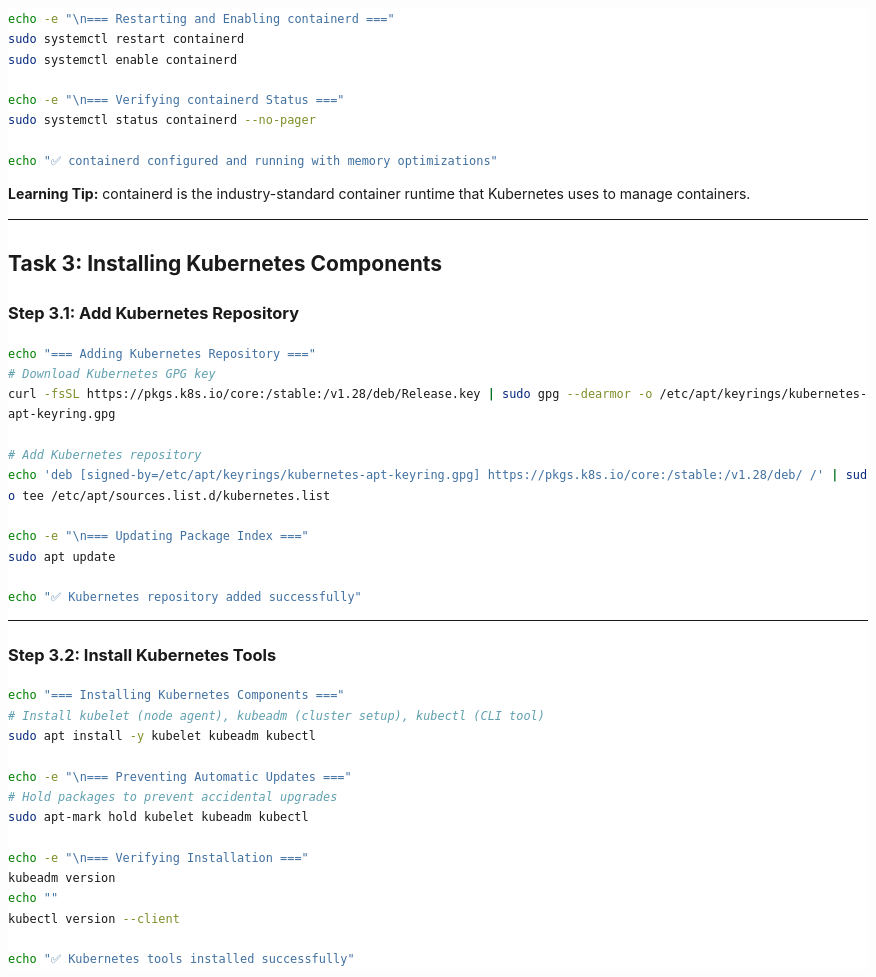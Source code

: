 ```bash
echo -e "\n=== Restarting and Enabling containerd ==="
sudo systemctl restart containerd
sudo systemctl enable containerd

echo -e "\n=== Verifying containerd Status ==="
sudo systemctl status containerd --no-pager

echo "✅ containerd configured and running with memory optimizations"
```

**Learning Tip:** containerd is the industry-standard container runtime that Kubernetes uses to manage containers.

---

## Task 3: Installing Kubernetes Components

### Step 3.1: Add Kubernetes Repository
```bash
echo "=== Adding Kubernetes Repository ==="
# Download Kubernetes GPG key
curl -fsSL https://pkgs.k8s.io/core:/stable:/v1.28/deb/Release.key | sudo gpg --dearmor -o /etc/apt/keyrings/kubernetes-apt-keyring.gpg

# Add Kubernetes repository
echo 'deb [signed-by=/etc/apt/keyrings/kubernetes-apt-keyring.gpg] https://pkgs.k8s.io/core:/stable:/v1.28/deb/ /' | sudo tee /etc/apt/sources.list.d/kubernetes.list

echo -e "\n=== Updating Package Index ==="
sudo apt update

echo "✅ Kubernetes repository added successfully"
```

---

### Step 3.2: Install Kubernetes Tools
```bash
echo "=== Installing Kubernetes Components ==="
# Install kubelet (node agent), kubeadm (cluster setup), kubectl (CLI tool)
sudo apt install -y kubelet kubeadm kubectl

echo -e "\n=== Preventing Automatic Updates ==="
# Hold packages to prevent accidental upgrades
sudo apt-mark hold kubelet kubeadm kubectl

echo -e "\n=== Verifying Installation ==="
kubeadm version
echo ""
kubectl version --client

echo "✅ Kubernetes tools installed successfully"
```
